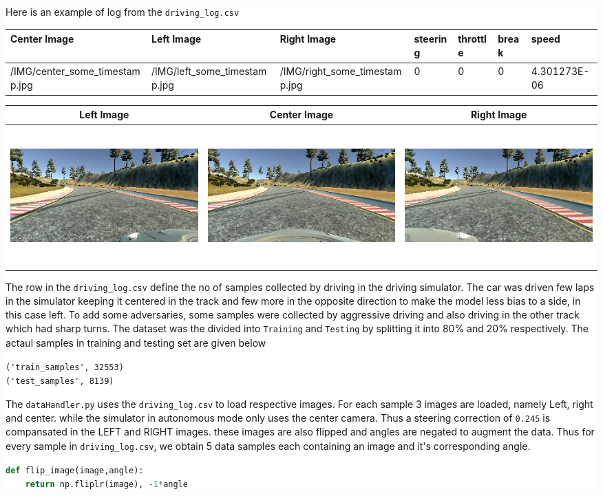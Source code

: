 Here is an example of log from the `driving_log.csv`

| Center Image | Left Image | Right Image | steering | throttle | break | speed |
|:-------------|:-----------|:------------|:---------|:---------|:------|:------|
| /IMG/center_some_timestamp.jpg |	/IMG/left_some_timestamp.jpg	| /IMG/right_some_timestamp.jpg	| 0	| 0	| 0	| 4.301273E-06 |


| Left Image | Center Image | Right Image |
|:----------:|:------------:|:-----------:|
| <img src=./assets/left.jpg width="300" height="200"> | <img src=./assets/center.jpg width="300" height="200"> | <img src=./assets/right.jpg width="300" height="200"> |



The row in the `driving_log.csv` define the no of samples collected by driving in the driving simulator. The car was driven few laps in the simulator keeping it centered in the track and few more in the opposite direction to make the model less bias to a side, in this case left. To add some adversaries,  some samples were collected by aggressive driving and also driving in the other track which had sharp turns. The dataset was the divided into `Training` and `Testing` by splitting it into 80% and 20% respectively. The actaul samples in training and testing set are given below

```
('train_samples', 32553)
('test_samples', 8139)
```

The `dataHandler.py` uses the `driving_log.csv` to load respective images. For each sample 3 images are loaded, namely Left, right and center. while the simulator in autonomous mode only uses the center camera. Thus a steering correction of `0.245` is compansated in the LEFT and RIGHT images. these images are also flipped and angles are negated to augment the data. Thus for every sample in  `driving_log.csv`, we obtain 5 data samples each containing an image and it's corresponding angle.
```python
def flip_image(image,angle):
    return np.fliplr(image), -1*angle
```
